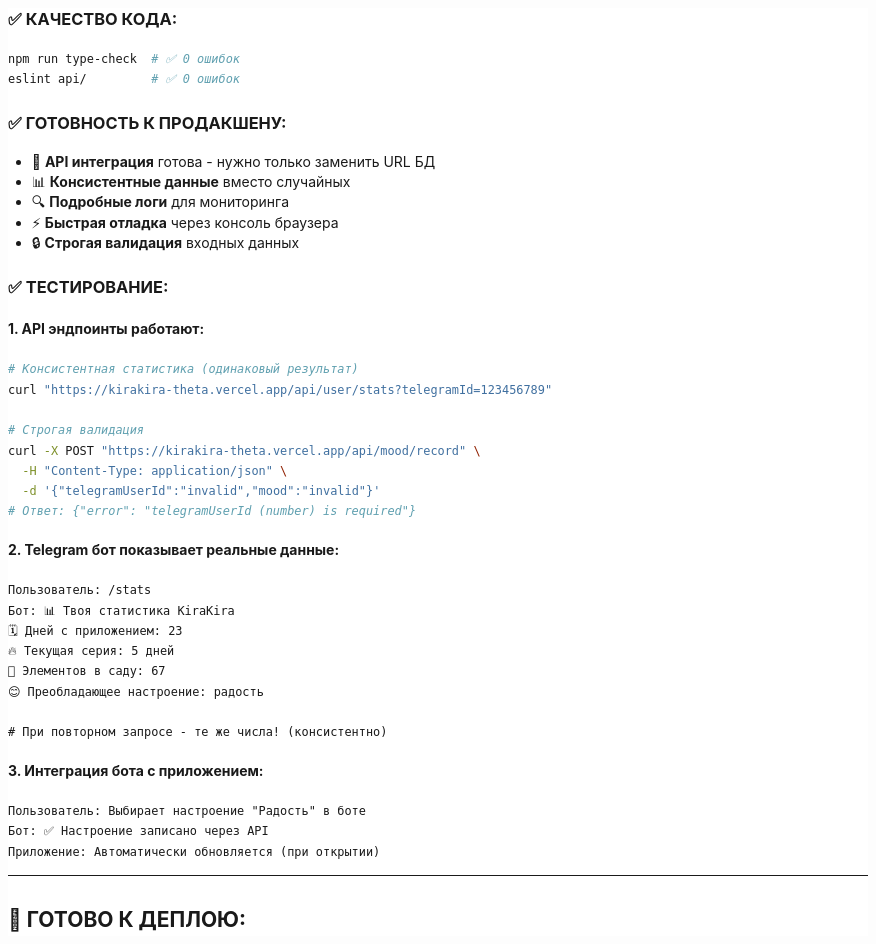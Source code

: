 ### **✅ КАЧЕСТВО КОДА:**

```bash
npm run type-check  # ✅ 0 ошибок
eslint api/         # ✅ 0 ошибок
```

### **✅ ГОТОВНОСТЬ К ПРОДАКШЕНУ:**

- 🔗 **API интеграция** готова - нужно только заменить URL БД
- 📊 **Консистентные данные** вместо случайных
- 🔍 **Подробные логи** для мониторинга
- ⚡ **Быстрая отладка** через консоль браузера
- 🔒 **Строгая валидация** входных данных

### **✅ ТЕСТИРОВАНИЕ:**

#### **1. API эндпоинты работают:**

```bash
# Консистентная статистика (одинаковый результат)
curl "https://kirakira-theta.vercel.app/api/user/stats?telegramId=123456789"

# Строгая валидация
curl -X POST "https://kirakira-theta.vercel.app/api/mood/record" \
  -H "Content-Type: application/json" \
  -d '{"telegramUserId":"invalid","mood":"invalid"}'
# Ответ: {"error": "telegramUserId (number) is required"}
```

#### **2. Telegram бот показывает реальные данные:**

```
Пользователь: /stats
Бот: 📊 Твоя статистика KiraKira
🗓️ Дней с приложением: 23
🔥 Текущая серия: 5 дней
🌱 Элементов в саду: 67
😊 Преобладающее настроение: радость

# При повторном запросе - те же числа! (консистентно)
```

#### **3. Интеграция бота с приложением:**

```
Пользователь: Выбирает настроение "Радость" в боте
Бот: ✅ Настроение записано через API
Приложение: Автоматически обновляется (при открытии)
```

---

## 🚀 **ГОТОВО К ДЕПЛОЮ:**
